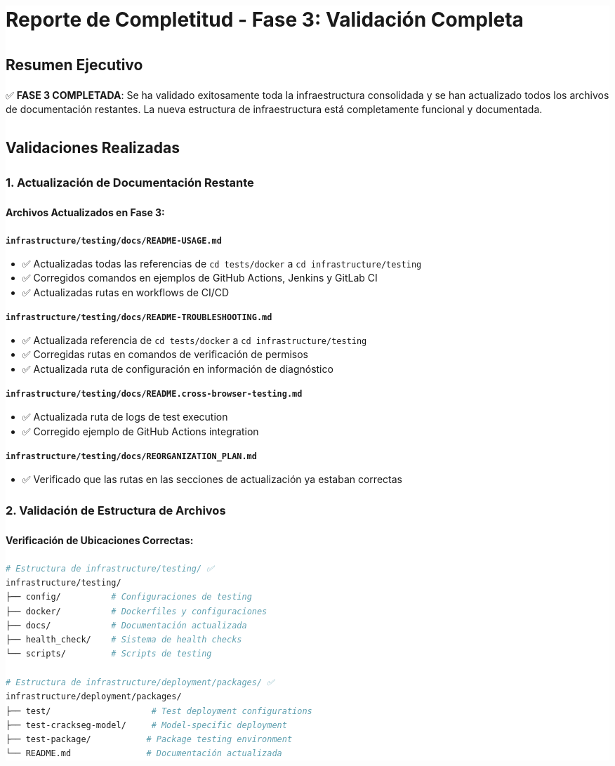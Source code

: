 # Reporte de Completitud - Fase 3: Validación Completa

## Resumen Ejecutivo

✅ **FASE 3 COMPLETADA**: Se ha validado exitosamente toda la infraestructura consolidada y se han
actualizado todos los archivos de documentación restantes. La nueva estructura de infraestructura está
completamente funcional y documentada.

## Validaciones Realizadas

### **1. Actualización de Documentación Restante**

#### **Archivos Actualizados en Fase 3:**

**`infrastructure/testing/docs/README-USAGE.md`**

- ✅ Actualizadas todas las referencias de `cd tests/docker` a `cd infrastructure/testing`
- ✅ Corregidos comandos en ejemplos de GitHub Actions, Jenkins y GitLab CI
- ✅ Actualizadas rutas en workflows de CI/CD

**`infrastructure/testing/docs/README-TROUBLESHOOTING.md`**

- ✅ Actualizada referencia de `cd tests/docker` a `cd infrastructure/testing`
- ✅ Corregidas rutas en comandos de verificación de permisos
- ✅ Actualizada ruta de configuración en información de diagnóstico

**`infrastructure/testing/docs/README.cross-browser-testing.md`**

- ✅ Actualizada ruta de logs de test execution
- ✅ Corregido ejemplo de GitHub Actions integration

**`infrastructure/testing/docs/REORGANIZATION_PLAN.md`**

- ✅ Verificado que las rutas en las secciones de actualización ya estaban correctas

### **2. Validación de Estructura de Archivos**

#### **Verificación de Ubicaciones Correctas:**

```bash
# Estructura de infrastructure/testing/ ✅
infrastructure/testing/
├── config/          # Configuraciones de testing
├── docker/          # Dockerfiles y configuraciones
├── docs/            # Documentación actualizada
├── health_check/    # Sistema de health checks
└── scripts/         # Scripts de testing

# Estructura de infrastructure/deployment/packages/ ✅
infrastructure/deployment/packages/
├── test/                    # Test deployment configurations
├── test-crackseg-model/     # Model-specific deployment
├── test-package/           # Package testing environment
└── README.md               # Documentación actualizada
```
